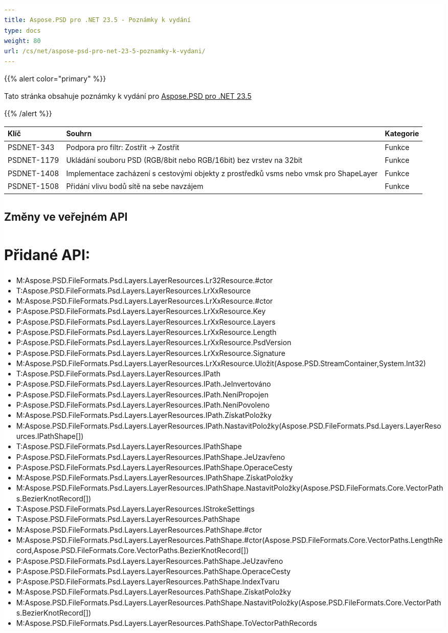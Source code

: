 ```yaml
---
title: Aspose.PSD pro .NET 23.5 - Poznámky k vydání
type: docs
weight: 80
url: /cs/net/aspose-psd-pro-net-23-5-poznamky-k-vydani/
---
```


{{% alert color="primary" %}}

Tato stránka obsahuje poznámky k vydání pro [Aspose.PSD pro .NET 23.5](https://www.nuget.org/packages/Aspose.PSD/)

{{% /alert %}}

| **Klíč**    | **Souhrn**                                                                   | **Kategorie** |
|:-----------|:---------------------------------------------------------------------------|:-------------|
| PSDNET-343  | Podpora pro filtr: Zostřit -> Zostřit                                      | Funkce       |
| PSDNET-1179 | Ukládání souboru PSD (RGB/8bit nebo RGB/16bit) bez vrstev na 32bit          | Funkce       |
| PSDNET-1408 | Implementace zacházení s cestovými objekty z prostředků vsms nebo vmsk pro ShapeLayer | Funkce       |
| PSDNET-1508 | Přidání vlivu bodů sítě na sebe navzájem                                   | Funkce       |


## **Změny ve veřejném API**
# **Přidané API:**
- M:Aspose.PSD.FileFormats.Psd.Layers.LayerResources.Lr32Resource.#ctor
- T:Aspose.PSD.FileFormats.Psd.Layers.LayerResources.LrXxResource
- M:Aspose.PSD.FileFormats.Psd.Layers.LayerResources.LrXxResource.#ctor
- P:Aspose.PSD.FileFormats.Psd.Layers.LayerResources.LrXxResource.Key
- P:Aspose.PSD.FileFormats.Psd.Layers.LayerResources.LrXxResource.Layers
- P:Aspose.PSD.FileFormats.Psd.Layers.LayerResources.LrXxResource.Length
- P:Aspose.PSD.FileFormats.Psd.Layers.LayerResources.LrXxResource.PsdVersion
- P:Aspose.PSD.FileFormats.Psd.Layers.LayerResources.LrXxResource.Signature
- M:Aspose.PSD.FileFormats.Psd.Layers.LayerResources.LrXxResource.Uložit(Aspose.PSD.StreamContainer,System.Int32)
- T:Aspose.PSD.FileFormats.Psd.Layers.LayerResources.IPath
- P:Aspose.PSD.FileFormats.Psd.Layers.LayerResources.IPath.JeInvertováno
- P:Aspose.PSD.FileFormats.Psd.Layers.LayerResources.IPath.NeníPropojen
- P:Aspose.PSD.FileFormats.Psd.Layers.LayerResources.IPath.NeníPovoleno
- M:Aspose.PSD.FileFormats.Psd.Layers.LayerResources.IPath.ZískatPoložky
- M:Aspose.PSD.FileFormats.Psd.Layers.LayerResources.IPath.NastavitPoložky(Aspose.PSD.FileFormats.Psd.Layers.LayerResources.IPathShape[])
- T:Aspose.PSD.FileFormats.Psd.Layers.LayerResources.IPathShape
- P:Aspose.PSD.FileFormats.Psd.Layers.LayerResources.IPathShape.JeUzavřeno
- P:Aspose.PSD.FileFormats.Psd.Layers.LayerResources.IPathShape.OperaceCesty
- M:Aspose.PSD.FileFormats.Psd.Layers.LayerResources.IPathShape.ZískatPoložky
- M:Aspose.PSD.FileFormats.Psd.Layers.LayerResources.IPathShape.NastavitPoložky(Aspose.PSD.FileFormats.Core.VectorPaths.BezierKnotRecord[])
- T:Aspose.PSD.FileFormats.Psd.Layers.LayerResources.IStrokeSettings
- T:Aspose.PSD.FileFormats.Psd.Layers.LayerResources.PathShape
- M:Aspose.PSD.FileFormats.Psd.Layers.LayerResources.PathShape.#ctor
- M:Aspose.PSD.FileFormats.Psd.Layers.LayerResources.PathShape.#ctor(Aspose.PSD.FileFormats.Core.VectorPaths.LengthRecord,Aspose.PSD.FileFormats.Core.VectorPaths.BezierKnotRecord[])
- P:Aspose.PSD.FileFormats.Psd.Layers.LayerResources.PathShape.JeUzavřeno
- P:Aspose.PSD.FileFormats.Psd.Layers.LayerResources.PathShape.OperaceCesty
- P:Aspose.PSD.FileFormats.Psd.Layers.LayerResources.PathShape.IndexTvaru
- M:Aspose.PSD.FileFormats.Psd.Layers.LayerResources.PathShape.ZískatPoložky
- M:Aspose.PSD.FileFormats.Psd.Layers.LayerResources.PathShape.NastavitPoložky(Aspose.PSD.FileFormats.Core.VectorPaths.BezierKnotRecord[])
- M:Aspose.PSD.FileFormats.Psd.Layers.LayerResources.PathShape.ToVectorPathRecords